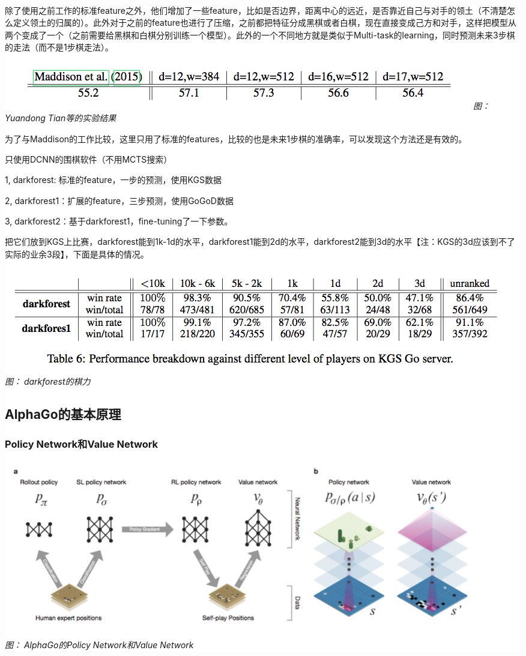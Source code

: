 除了使用之前工作的标准feature之外，他们增加了一些feature，比如是否边界，距离中心的远近，是否靠近自己与对手的领土（不清楚怎么定义领土的归属的）。此外对于之前的feature也进行了压缩，之前都把特征分成黑棋或者白棋，现在直接变成己方和对手，这样把模型从两个变成了一个（之前需要给黑棋和白棋分别训练一个模型）。此外的一个不同地方就是类似于Multi-task的learning，同时预测未来3步棋的走法（而不是1步棋走法）。 

<a name='result'>![](/img/alphago/result.png)</a>
*图：Yuandong Tian等的实验结果*

为了与Maddison的工作比较，这里只用了标准的features，比较的也是未来1步棋的准确率，可以发现这个方法还是有效的。

只使用DCNN的围棋软件（不用MCTS搜索）

1, darkforest: 标准的feature，一步的预测，使用KGS数据

2, darkforest1：扩展的feature，三步预测，使用GoGoD数据

3, darkforest2：基于darkforest1，fine-tuning了一下参数。

把它们放到KGS上比赛，darkforest能到1k-1d的水平，darkforest1能到2d的水平，darkforest2能到3d的水平【注：KGS的3d应该到不了实际的业余3段】，下面是具体的情况。


<a name='result2'>![](/img/alphago/result2.png)</a>
*图： darkforest的棋力*


## AlphaGo的基本原理

### Policy Network和Value Network

<a name='pn_vn'>![](/img/alphago/pn_vn.png)</a>
*图： AlphaGo的Policy Network和Value Network*
